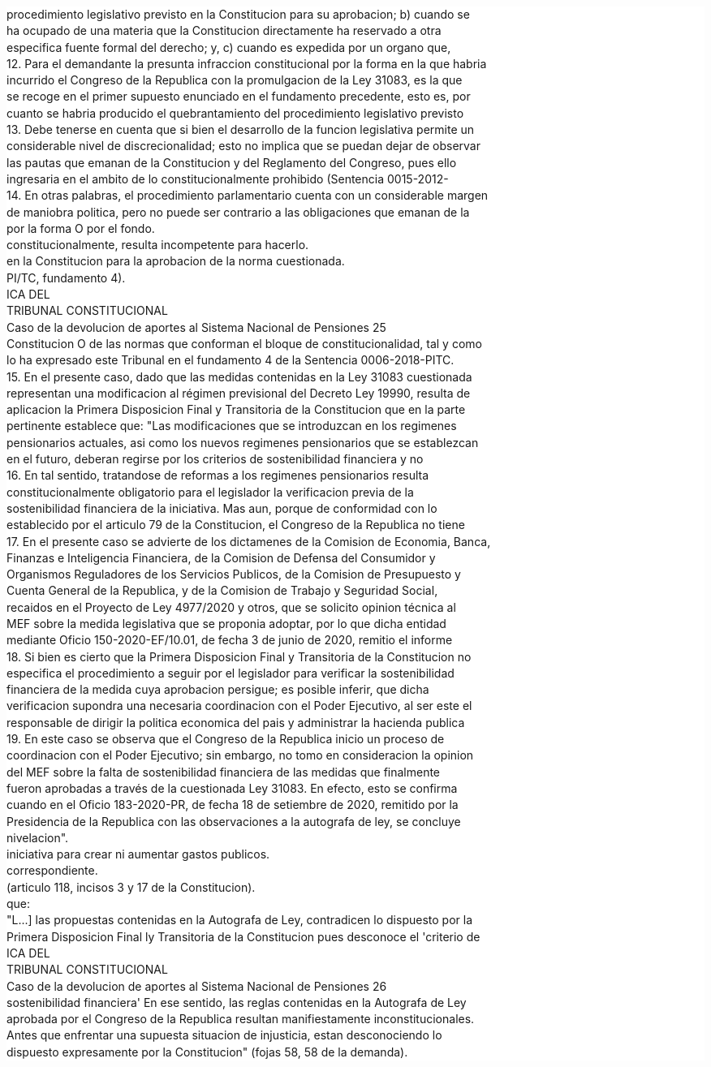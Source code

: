 procedimiento legislativo previsto en la Constitucion para su aprobacion; b) cuando se  
ha ocupado de una materia que la Constitucion directamente ha reservado a otra  
especifica fuente formal del derecho; y, c) cuando es expedida por un organo que,  
12. Para el demandante la presunta infraccion constitucional por la forma en la que habria  
incurrido el Congreso de la Republica con la promulgacion de la Ley 31083, es la que  
se recoge en el primer supuesto enunciado en el fundamento precedente, esto es, por  
cuanto se habria producido el quebrantamiento del procedimiento legislativo previsto  
13. Debe tenerse en cuenta que si bien el desarrollo de la funcion legislativa permite un  
considerable nivel de discrecionalidad; esto no implica que se puedan dejar de observar  
las pautas que emanan de la Constitucion y del Reglamento del Congreso, pues ello  
ingresaria en el ambito de lo constitucionalmente prohibido (Sentencia 0015-2012-  
14. En otras palabras, el procedimiento parlamentario cuenta con un considerable margen  
de maniobra politica, pero no puede ser contrario a las obligaciones que emanan de la  
por la forma O por el fondo.  
constitucionalmente, resulta incompetente para hacerlo.  
en la Constitucion para la aprobacion de la norma cuestionada.  
PI/TC, fundamento 4).  
ICA DEL  
TRIBUNAL CONSTITUCIONAL  
Caso de la devolucion de aportes al Sistema Nacional de Pensiones 25  
Constitucion O de las normas que conforman el bloque de constitucionalidad, tal y como  
lo ha expresado este Tribunal en el fundamento 4 de la Sentencia 0006-2018-PITC.  
15. En el presente caso, dado que las medidas contenidas en la Ley 31083 cuestionada  
representan una modificacion al régimen previsional del Decreto Ley 19990, resulta de  
aplicacion la Primera Disposicion Final y Transitoria de la Constitucion que en la parte  
pertinente establece que: "Las modificaciones que se introduzcan en los regimenes  
pensionarios actuales, asi como los nuevos regimenes pensionarios que se establezcan  
en el futuro, deberan regirse por los criterios de sostenibilidad financiera y no  
16. En tal sentido, tratandose de reformas a los regimenes pensionarios resulta  
constitucionalmente obligatorio para el legislador la verificacion previa de la  
sostenibilidad financiera de la iniciativa. Mas aun, porque de conformidad con lo  
establecido por el articulo 79 de la Constitucion, el Congreso de la Republica no tiene  
17. En el presente caso se advierte de los dictamenes de la Comision de Economia, Banca,  
Finanzas e Inteligencia Financiera, de la Comision de Defensa del Consumidor y  
Organismos Reguladores de los Servicios Publicos, de la Comision de Presupuesto y  
Cuenta General de la Republica, y de la Comision de Trabajo y Seguridad Social,  
recaidos en el Proyecto de Ley 4977/2020 y otros, que se solicito opinion técnica al  
MEF sobre la medida legislativa que se proponia adoptar, por lo que dicha entidad  
mediante Oficio 150-2020-EF/10.01, de fecha 3 de junio de 2020, remitio el informe  
18. Si bien es cierto que la Primera Disposicion Final y Transitoria de la Constitucion no  
especifica el procedimiento a seguir por el legislador para verificar la sostenibilidad  
financiera de la medida cuya aprobacion persigue; es posible inferir, que dicha  
verificacion supondra una necesaria coordinacion con el Poder Ejecutivo, al ser este el  
responsable de dirigir la politica economica del pais y administrar la hacienda publica  
19. En este caso se observa que el Congreso de la Republica inicio un proceso de  
coordinacion con el Poder Ejecutivo; sin embargo, no tomo en consideracion la opinion  
del MEF sobre la falta de sostenibilidad financiera de las medidas que finalmente  
fueron aprobadas a través de la cuestionada Ley 31083. En efecto, esto se confirma  
cuando en el Oficio 183-2020-PR, de fecha 18 de setiembre de 2020, remitido por la  
Presidencia de la Republica con las observaciones a la autografa de ley, se concluye  
nivelacion".  
iniciativa para crear ni aumentar gastos publicos.  
correspondiente.  
(articulo 118, incisos 3 y 17 de la Constitucion).  
que:  
"L...] las propuestas contenidas en la Autografa de Ley, contradicen lo dispuesto por la  
Primera Disposicion Final ly Transitoria de la Constitucion pues desconoce el 'criterio de  
ICA DEL  
TRIBUNAL CONSTITUCIONAL  
Caso de la devolucion de aportes al Sistema Nacional de Pensiones 26  
sostenibilidad financiera' En ese sentido, las reglas contenidas en la Autografa de Ley  
aprobada por el Congreso de la Republica resultan manifiestamente inconstitucionales.  
Antes que enfrentar una supuesta situacion de injusticia, estan desconociendo lo  
dispuesto expresamente por la Constitucion" (fojas 58, 58 de la demanda).  